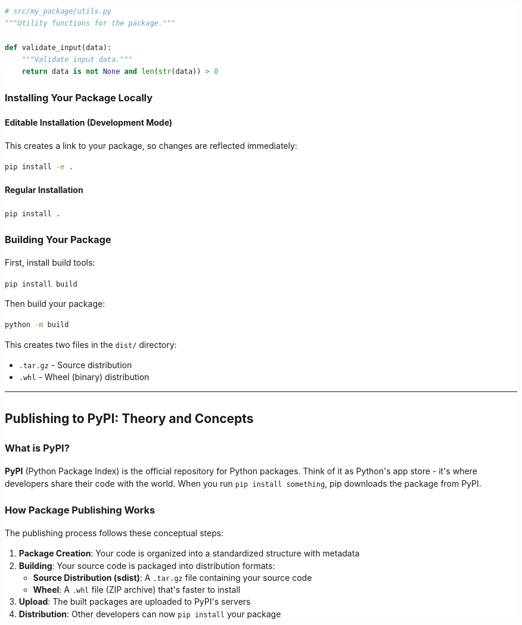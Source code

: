 ```python
# src/my_package/utils.py
"""Utility functions for the package."""

def validate_input(data):
    """Validate input data."""
    return data is not None and len(str(data)) > 0
```

### Installing Your Package Locally

#### Editable Installation (Development Mode)
This creates a link to your package, so changes are reflected immediately:
```bash
pip install -e .
```

#### Regular Installation
```bash
pip install .
```

### Building Your Package

First, install build tools:
```bash
pip install build
```

Then build your package:
```bash
python -m build
```

This creates two files in the `dist/` directory:
- `.tar.gz` - Source distribution
- `.whl` - Wheel (binary) distribution

---

## Publishing to PyPI: Theory and Concepts

### What is PyPI?

**PyPI** (Python Package Index) is the official repository for Python packages. Think of it as Python's app store - it's where developers share their code with the world. When you run `pip install something`, pip downloads the package from PyPI.

### How Package Publishing Works

The publishing process follows these conceptual steps:

1. **Package Creation**: Your code is organized into a standardized structure with metadata
2. **Building**: Your source code is packaged into distribution formats:
   - **Source Distribution (sdist)**: A `.tar.gz` file containing your source code
   - **Wheel**: A `.whl` file (ZIP archive) that's faster to install
3. **Upload**: The built packages are uploaded to PyPI's servers
4. **Distribution**: Other developers can now `pip install` your package
